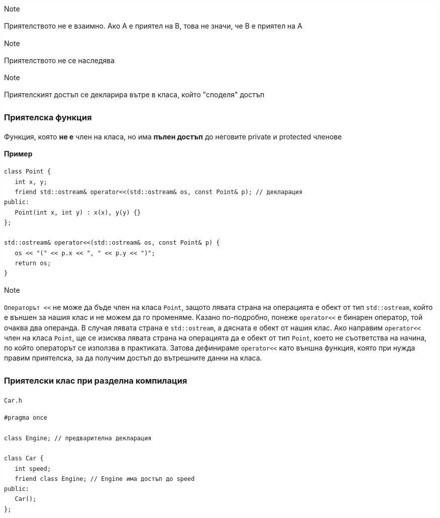 > [!NOTE]
> Приятелството не е взаимно. Ако A е приятел на B, това не значи, че B е приятел на A

> [!NOTE]
> Приятелството не се наследява

> [!NOTE]
> Приятелският достъп се декларира вътре в класа, който "споделя" достъп


### Приятелска функция
Функция, която **не е** член на класа, но има **пълен достъп** до неговите private и protected членове
 
 
 **Пример**
 ```
 class Point {
    int x, y;
    friend std::ostream& operator<<(std::ostream& os, const Point& p); // декларация
public:
    Point(int x, int y) : x(x), y(y) {}
};

std::ostream& operator<<(std::ostream& os, const Point& p) {
    os << "(" << p.x << ", " << p.y << ")";
    return os;
}
 ```
 
 > [!NOTE]
 > `Операторът <<` не може да бъде член на класа `Point`, защото лявата страна на операцията е обект от тип `std::ostream`, който е външен за нашия клас и не можем да го променяме. Казано по-подробно, понеже `operator<<` е бинарен оператор, той очаква два операнда. В случая лявата страна е `std::ostream`, а дясната е обект от нашия клас. Ако направим `operator<<` член на класа `Point`, ще се изисква лявата страна на операцията да е обект от тип `Point`, което не съответства на начина, по който операторът се използва в практиката. Затова дефинираме `operator<<` като външна функция, която при нужда правим приятелска, за да получим достъп до вътрешните данни на класа.
 
### Приятелски клас при разделна компилация
 `Car.h`
 
 ```
#pragma once

class Engine; // предварителна декларация

class Car {
    int speed;
    friend class Engine; // Engine има достъп до speed
public:
    Car();
};
 ```
 